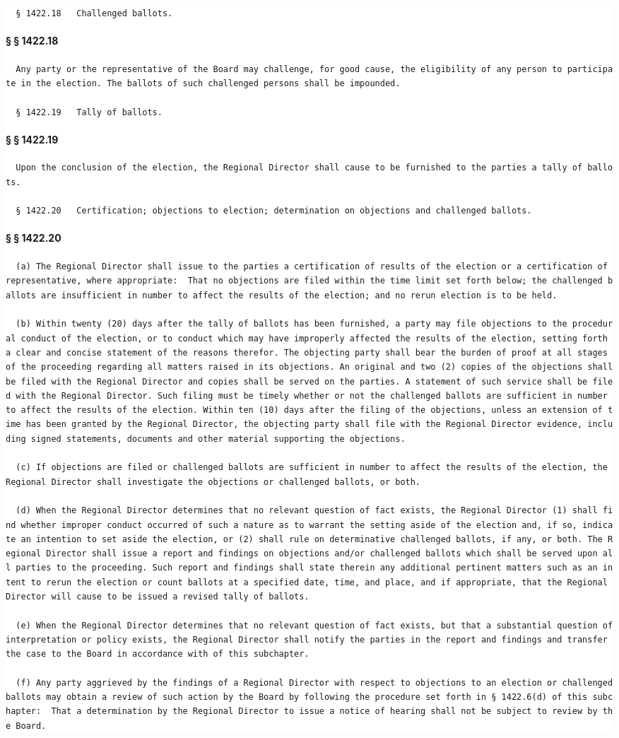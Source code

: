       § 1422.18   Challenged ballots.

#### § § 1422.18

      Any party or the representative of the Board may challenge, for good cause, the eligibility of any person to participate in the election. The ballots of such challenged persons shall be impounded.

      § 1422.19   Tally of ballots.

#### § § 1422.19

      Upon the conclusion of the election, the Regional Director shall cause to be furnished to the parties a tally of ballots.

      § 1422.20   Certification; objections to election; determination on objections and challenged ballots.

#### § § 1422.20

      (a) The Regional Director shall issue to the parties a certification of results of the election or a certification of representative, where appropriate:  That no objections are filed within the time limit set forth below; the challenged ballots are insufficient in number to affect the results of the election; and no rerun election is to be held.

      (b) Within twenty (20) days after the tally of ballots has been furnished, a party may file objections to the procedural conduct of the election, or to conduct which may have improperly affected the results of the election, setting forth a clear and concise statement of the reasons therefor. The objecting party shall bear the burden of proof at all stages of the proceeding regarding all matters raised in its objections. An original and two (2) copies of the objections shall be filed with the Regional Director and copies shall be served on the parties. A statement of such service shall be filed with the Regional Director. Such filing must be timely whether or not the challenged ballots are sufficient in number to affect the results of the election. Within ten (10) days after the filing of the objections, unless an extension of time has been granted by the Regional Director, the objecting party shall file with the Regional Director evidence, including signed statements, documents and other material supporting the objections.

      (c) If objections are filed or challenged ballots are sufficient in number to affect the results of the election, the Regional Director shall investigate the objections or challenged ballots, or both.

      (d) When the Regional Director determines that no relevant question of fact exists, the Regional Director (1) shall find whether improper conduct occurred of such a nature as to warrant the setting aside of the election and, if so, indicate an intention to set aside the election, or (2) shall rule on determinative challenged ballots, if any, or both. The Regional Director shall issue a report and findings on objections and/or challenged ballots which shall be served upon all parties to the proceeding. Such report and findings shall state therein any additional pertinent matters such as an intent to rerun the election or count ballots at a specified date, time, and place, and if appropriate, that the Regional Director will cause to be issued a revised tally of ballots.

      (e) When the Regional Director determines that no relevant question of fact exists, but that a substantial question of interpretation or policy exists, the Regional Director shall notify the parties in the report and findings and transfer the case to the Board in accordance with of this subchapter.

      (f) Any party aggrieved by the findings of a Regional Director with respect to objections to an election or challenged ballots may obtain a review of such action by the Board by following the procedure set forth in § 1422.6(d) of this subchapter:  That a determination by the Regional Director to issue a notice of hearing shall not be subject to review by the Board.
